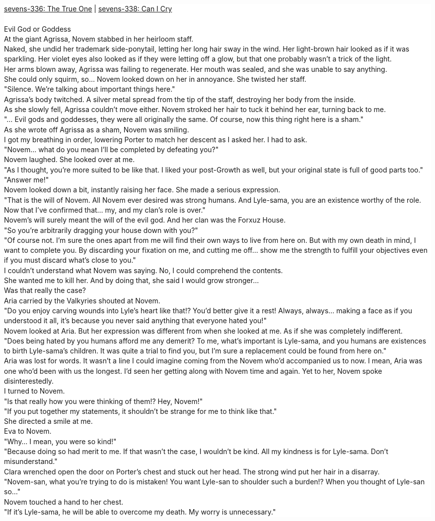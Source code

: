 [sevens-336: The True One](./sevens-336-the-true-one.md) | [sevens-338: Can I Cry](./sevens-338-can-i-cry.md) <br/>
<br/>
Evil God or Goddess<br/>
At the giant Agrissa, Novem stabbed in her heirloom staff.<br/>
Naked, she undid her trademark side-ponytail, letting her long hair sway in the wind. Her light-brown hair looked as if it was sparkling. Her violet eyes also looked as if they were letting off a glow, but that one probably wasn’t a trick of the light.<br/>
Her arms blown away, Agrissa was failing to regenerate. Her mouth was sealed, and she was unable to say anything.<br/>
She could only squirm, so… Novem looked down on her in annoyance. She twisted her staff.<br/>
"Silence. We’re talking about important things here."<br/>
Agrissa’s body twitched. A silver metal spread from the tip of the staff, destroying her body from the inside.<br/>
As she slowly fell, Agrissa couldn’t move either. Novem stroked her hair to tuck it behind her ear, turning back to me.<br/>
"… Evil gods and goddesses, they were all originally the same. Of course, now this thing right here is a sham."<br/>
As she wrote off Agrissa as a sham, Novem was smiling.<br/>
I got my breathing in order, lowering Porter to match her descent as I asked her. I had to ask.<br/>
"Novem… what do you mean I’ll be completed by defeating you?"<br/>
Novem laughed. She looked over at me.<br/>
"As I thought, you’re more suited to be like that. I liked your post-Growth as well, but your original state is full of good parts too."<br/>
"Answer me!"<br/>
Novem looked down a bit, instantly raising her face. She made a serious expression.<br/>
"That is the will of Novem. All Novem ever desired was strong humans. And Lyle-sama, you are an existence worthy of the role. Now that I’ve confirmed that… my, and my clan’s role is over."<br/>
Novem’s will surely meant the will of the evil god. And her clan was the Forxuz House.<br/>
"So you’re arbitrarily dragging your house down with you?"<br/>
"Of course not. I’m sure the ones apart from me will find their own ways to live from here on. But with my own death in mind, I want to complete you. By discarding your fixation on me, and cutting me off… show me the strength to fulfill your objectives even if you must discard what’s close to you."<br/>
I couldn’t understand what Novem was saying. No, I could comprehend the contents.<br/>
She wanted me to kill her. And by doing that, she said I would grow stronger…<br/>
Was that really the case?<br/>
Aria carried by the Valkyries shouted at Novem.<br/>
"Do you enjoy carving wounds into Lyle’s heart like that!? You’d better give it a rest! Always, always… making a face as if you understood it all, it’s because you never said anything that everyone hated you!"<br/>
Novem looked at Aria. But her expression was different from when she looked at me. As if she was completely indifferent.<br/>
"Does being hated by you humans afford me any demerit? To me, what’s important is Lyle-sama, and you humans are existences to birth Lyle-sama’s children. It was quite a trial to find you, but I’m sure a replacement could be found from here on."<br/>
Aria was lost for words. It wasn’t a line I could imagine coming from the Novem who’d accompanied us to now. I mean, Aria was one who’d been with us the longest. I’d seen her getting along with Novem time and again. Yet to her, Novem spoke disinterestedly.<br/>
I turned to Novem.<br/>
"Is that really how you were thinking of them!? Hey, Novem!"<br/>
"If you put together my statements, it shouldn’t be strange for me to think like that."<br/>
She directed a smile at me.<br/>
Eva to Novem.<br/>
"Why… I mean, you were so kind!"<br/>
"Because doing so had merit to me. If that wasn’t the case, I wouldn’t be kind. All my kindness is for Lyle-sama. Don’t misunderstand."<br/>
Clara wrenched open the door on Porter’s chest and stuck out her head. The strong wind put her hair in a disarray.<br/>
"Novem-san, what you’re trying to do is mistaken! You want Lyle-san to shoulder such a burden!? When you thought of Lyle-san so…"<br/>
Novem touched a hand to her chest.<br/>
"If it’s Lyle-sama, he will be able to overcome my death. My worry is unnecessary."<br/>